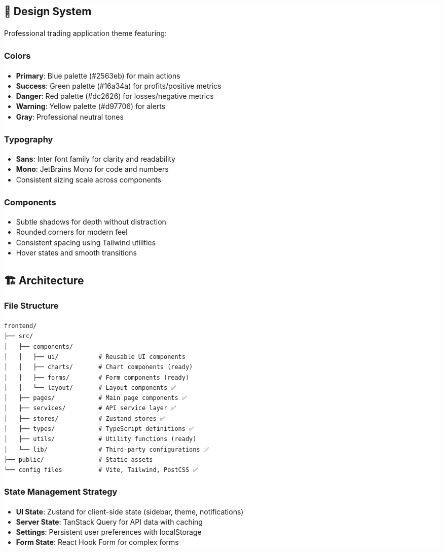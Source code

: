 ## 🎨 Design System

Professional trading application theme featuring:

### Colors
- **Primary**: Blue palette (#2563eb) for main actions
- **Success**: Green palette (#16a34a) for profits/positive metrics
- **Danger**: Red palette (#dc2626) for losses/negative metrics  
- **Warning**: Yellow palette (#d97706) for alerts
- **Gray**: Professional neutral tones

### Typography
- **Sans**: Inter font family for clarity and readability
- **Mono**: JetBrains Mono for code and numbers
- Consistent sizing scale across components

### Components
- Subtle shadows for depth without distraction
- Rounded corners for modern feel
- Consistent spacing using Tailwind utilities
- Hover states and smooth transitions

## 🏗 Architecture

### File Structure
```
frontend/
├── src/
│   ├── components/
│   │   ├── ui/           # Reusable UI components
│   │   ├── charts/       # Chart components (ready)
│   │   ├── forms/        # Form components (ready)
│   │   └── layout/       # Layout components ✅
│   ├── pages/            # Main page components ✅
│   ├── services/         # API service layer ✅
│   ├── stores/           # Zustand stores ✅
│   ├── types/            # TypeScript definitions ✅
│   ├── utils/            # Utility functions (ready)
│   └── lib/              # Third-party configurations ✅
├── public/               # Static assets
└── config files          # Vite, Tailwind, PostCSS ✅
```

### State Management Strategy
- **UI State**: Zustand for client-side state (sidebar, theme, notifications)
- **Server State**: TanStack Query for API data with caching
- **Settings**: Persistent user preferences with localStorage
- **Form State**: React Hook Form for complex forms
